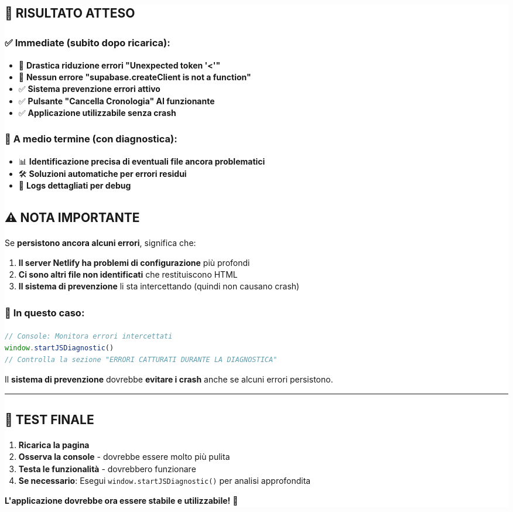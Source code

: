 ## 🎯 RISULTATO ATTESO

### ✅ **Immediate (subito dopo ricarica)**:
- 🚫 **Drastica riduzione errori "Unexpected token '<'"**
- 🚫 **Nessun errore "supabase.createClient is not a function"**
- ✅ **Sistema prevenzione errori attivo**
- ✅ **Pulsante "Cancella Cronologia" AI funzionante**
- ✅ **Applicazione utilizzabile senza crash**

### 🔧 **A medio termine (con diagnostica)**:
- 📊 **Identificazione precisa di eventuali file ancora problematici**
- 🛠️ **Soluzioni automatiche per errori residui**
- 📝 **Logs dettagliati per debug**

## ⚠️ **NOTA IMPORTANTE**

Se **persistono ancora alcuni errori**, significa che:

1. **Il server Netlify ha problemi di configurazione** più profondi
2. **Ci sono altri file non identificati** che restituiscono HTML
3. **Il sistema di prevenzione** li sta intercettando (quindi non causano crash)

### 🚨 **In questo caso**:
```javascript
// Console: Monitora errori intercettati
window.startJSDiagnostic()
// Controlla la sezione "ERRORI CATTURATI DURANTE LA DIAGNOSTICA"
```

Il **sistema di prevenzione** dovrebbe **evitare i crash** anche se alcuni errori persistono.

---

## 🚀 **TEST FINALE**

1. **Ricarica la pagina**
2. **Osserva la console** - dovrebbe essere molto più pulita
3. **Testa le funzionalità** - dovrebbero funzionare
4. **Se necessario**: Esegui `window.startJSDiagnostic()` per analisi approfondita

**L'applicazione dovrebbe ora essere stabile e utilizzabile!** 🎉